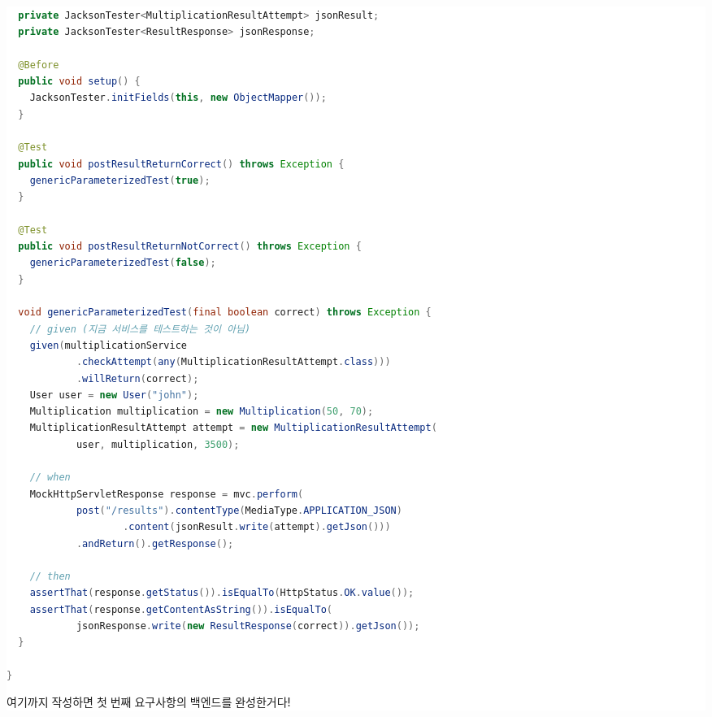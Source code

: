 ```java
  private JacksonTester<MultiplicationResultAttempt> jsonResult;
  private JacksonTester<ResultResponse> jsonResponse;

  @Before
  public void setup() {
    JacksonTester.initFields(this, new ObjectMapper());
  }

  @Test
  public void postResultReturnCorrect() throws Exception {
    genericParameterizedTest(true);
  }

  @Test
  public void postResultReturnNotCorrect() throws Exception {
    genericParameterizedTest(false);
  }

  void genericParameterizedTest(final boolean correct) throws Exception {
    // given (지금 서비스를 테스트하는 것이 아님)
    given(multiplicationService
            .checkAttempt(any(MultiplicationResultAttempt.class)))
            .willReturn(correct);
    User user = new User("john");
    Multiplication multiplication = new Multiplication(50, 70);
    MultiplicationResultAttempt attempt = new MultiplicationResultAttempt(
            user, multiplication, 3500);

    // when
    MockHttpServletResponse response = mvc.perform(
            post("/results").contentType(MediaType.APPLICATION_JSON)
                    .content(jsonResult.write(attempt).getJson()))
            .andReturn().getResponse();

    // then
    assertThat(response.getStatus()).isEqualTo(HttpStatus.OK.value());
    assertThat(response.getContentAsString()).isEqualTo(
            jsonResponse.write(new ResultResponse(correct)).getJson());
  }

}
```

여기까지 작성하면 첫 번째 요구사항의 백엔드를 완성한거다!
